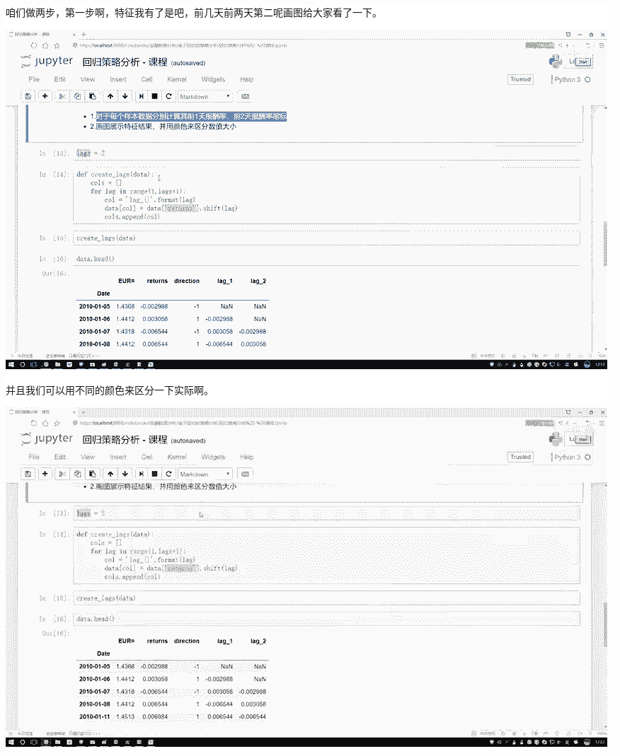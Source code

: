 咱们做两步，第一步啊，特征我有了是吧，前几天前两天第二呢画图给大家看了一下。

![](img/5c10797b89ce8be217485050455422bf_70.png)

并且我们可以用不同的颜色来区分一下实际啊。

![](img/5c10797b89ce8be217485050455422bf_72.png)
